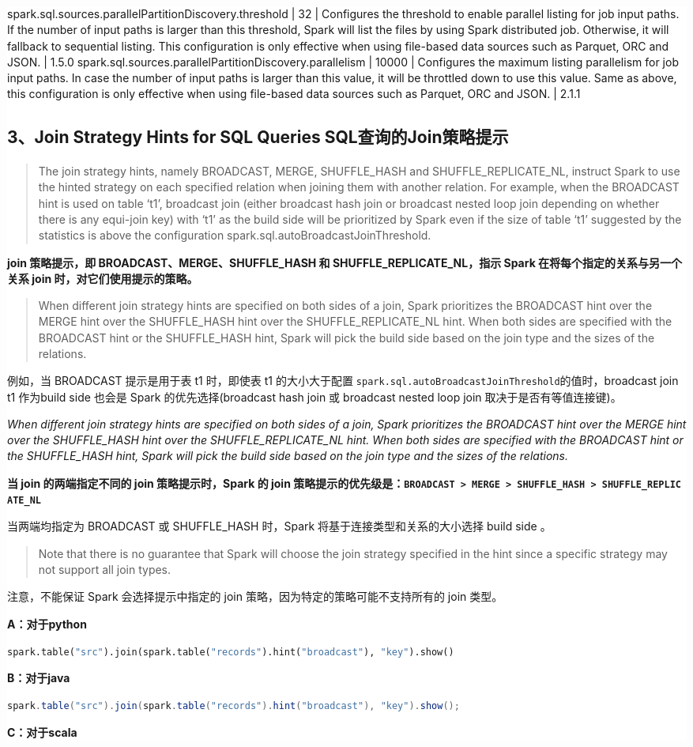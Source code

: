 spark.sql.sources.parallelPartitionDiscovery.threshold | 32 | Configures the threshold to enable parallel listing for job input paths. If the number of input paths is larger than this threshold, Spark will list the files by using Spark distributed job. Otherwise, it will fallback to sequential listing. This configuration is only effective when using file-based data sources such as Parquet, ORC and JSON. | 1.5.0
spark.sql.sources.parallelPartitionDiscovery.parallelism | 10000 | Configures the maximum listing parallelism for job input paths. In case the number of input paths is larger than this value, it will be throttled down to use this value. Same as above, this configuration is only effective when using file-based data sources such as Parquet, ORC and JSON. | 2.1.1


## 3、Join Strategy Hints for SQL Queries  SQL查询的Join策略提示

> The join strategy hints, namely BROADCAST, MERGE, SHUFFLE_HASH and SHUFFLE_REPLICATE_NL, instruct Spark to use the hinted strategy on each specified relation when joining them with another relation. For example, when the BROADCAST hint is used on table ‘t1’, broadcast join (either broadcast hash join or broadcast nested loop join depending on whether there is any equi-join key) with ‘t1’ as the build side will be prioritized by Spark even if the size of table ‘t1’ suggested by the statistics is above the configuration spark.sql.autoBroadcastJoinThreshold.

**join 策略提示，即 BROADCAST、MERGE、SHUFFLE_HASH 和 SHUFFLE_REPLICATE_NL，指示 Spark 在将每个指定的关系与另一个关系 join 时，对它们使用提示的策略。**

> When different join strategy hints are specified on both sides of a join, Spark prioritizes the BROADCAST hint over the MERGE hint over the SHUFFLE_HASH hint over the SHUFFLE_REPLICATE_NL hint. When both sides are specified with the BROADCAST hint or the SHUFFLE_HASH hint, Spark will pick the build side based on the join type and the sizes of the relations.

例如，当 BROADCAST 提示是用于表 t1 时，即使表 t1 的大小大于配置 `spark.sql.autoBroadcastJoinThreshold`的值时，broadcast join t1 作为build side 也会是 Spark 的优先选择(broadcast hash join 或 broadcast nested loop join 取决于是否有等值连接键)。

*When different join strategy hints are specified on both sides of a join, Spark prioritizes the BROADCAST hint over the MERGE hint over the SHUFFLE_HASH hint over the SHUFFLE_REPLICATE_NL hint. When both sides are specified with the BROADCAST hint or the SHUFFLE_HASH hint, Spark will pick the build side based on the join type and the sizes of the relations.*

**当 join 的两端指定不同的 join 策略提示时，Spark 的 join 策略提示的优先级是：`BROADCAST > MERGE > SHUFFLE_HASH > SHUFFLE_REPLICATE_NL`**

当两端均指定为 BROADCAST 或 SHUFFLE_HASH 时，Spark 将基于连接类型和关系的大小选择 build side 。

> Note that there is no guarantee that Spark will choose the join strategy specified in the hint since a specific strategy may not support all join types.

注意，不能保证 Spark 会选择提示中指定的 join 策略，因为特定的策略可能不支持所有的 join 类型。

**A：对于python**

```python
spark.table("src").join(spark.table("records").hint("broadcast"), "key").show()
```
**B：对于java**

```java
spark.table("src").join(spark.table("records").hint("broadcast"), "key").show();
```
**C：对于scala**
